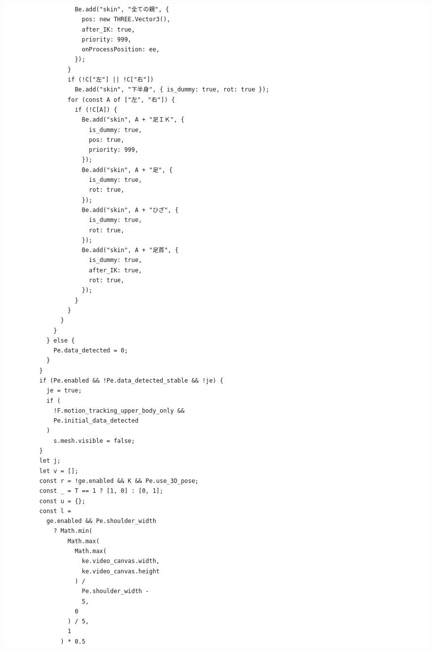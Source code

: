                         Be.add("skin", "全ての親", {
                          pos: new THREE.Vector3(),
                          after_IK: true,
                          priority: 999,
                          onProcessPosition: ee,
                        });
                      }
                      if (!C["左"] || !C["右"])
                        Be.add("skin", "下半身", { is_dummy: true, rot: true });
                      for (const A of ["左", "右"]) {
                        if (!C[A]) {
                          Be.add("skin", A + "足ＩＫ", {
                            is_dummy: true,
                            pos: true,
                            priority: 999,
                          });
                          Be.add("skin", A + "足", {
                            is_dummy: true,
                            rot: true,
                          });
                          Be.add("skin", A + "ひざ", {
                            is_dummy: true,
                            rot: true,
                          });
                          Be.add("skin", A + "足首", {
                            is_dummy: true,
                            after_IK: true,
                            rot: true,
                          });
                        }
                      }
                    }
                  }
                } else {
                  Pe.data_detected = 0;
                }
              }
              if (Pe.enabled && !Pe.data_detected_stable && !je) {
                je = true;
                if (
                  !F.motion_tracking_upper_body_only &&
                  Pe.initial_data_detected
                )
                  s.mesh.visible = false;
              }
              let j;
              let v = [];
              const r = !ge.enabled && K && Pe.use_3D_pose;
              const _ = T == 1 ? [1, 0] : [0, 1];
              const u = {};
              const l =
                ge.enabled && Pe.shoulder_width
                  ? Math.min(
                      Math.max(
                        Math.max(
                          ke.video_canvas.width,
                          ke.video_canvas.height
                        ) /
                          Pe.shoulder_width -
                          5,
                        0
                      ) / 5,
                      1
                    ) * 0.5